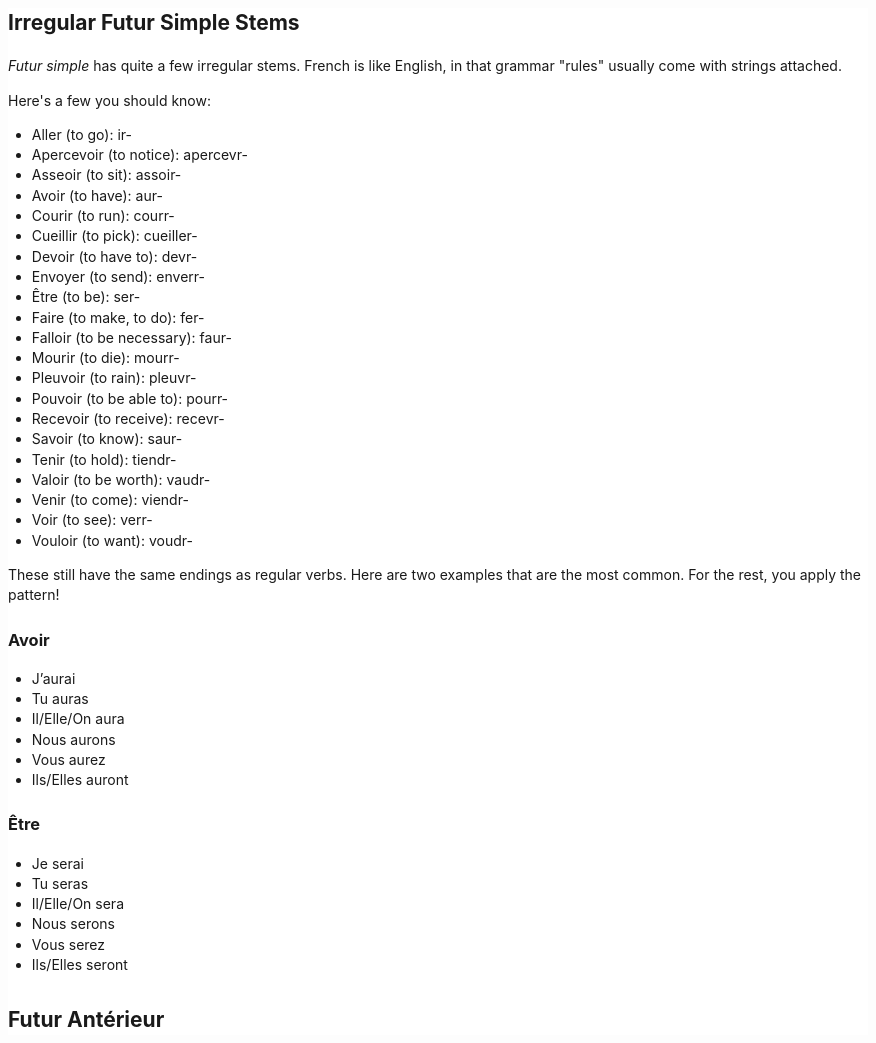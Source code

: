 ## Irregular Futur Simple Stems 

*Futur simple* has quite a few irregular stems. French is like English, in that grammar "rules" usually come with strings attached.

Here's a few you should know: 

* Aller (to go): ir-
* Apercevoir (to notice): apercevr-
* Asseoir (to sit): assoir-
* Avoir (to have): aur-
* Courir (to run): courr-
* Cueillir (to pick): cueiller-
* Devoir (to have to): devr-
* Envoyer (to send): enverr-
* Être (to be): ser-
* Faire (to make, to do): fer-
* Falloir (to be necessary): faur-
* Mourir (to die): mourr-
* Pleuvoir (to rain): pleuvr-
* Pouvoir (to be able to): pourr-
* Recevoir (to receive): recevr-
* Savoir (to know): saur-
* Tenir (to hold): tiendr-
* Valoir (to be worth): vaudr-
* Venir (to come): viendr-
* Voir (to see): verr-
* Vouloir (to want): voudr- 

These still have the same endings as regular verbs. Here are two examples that are the most common. For the rest, you apply the pattern!

### Avoir 

* J’aurai
* Tu auras
* Il/Elle/On aura
* Nous aurons 
* Vous aurez 
* Ils/Elles auront

### Être

* Je serai
* Tu seras
* Il/Elle/On sera
* Nous serons
* Vous serez
* Ils/Elles seront

## Futur Antérieur
